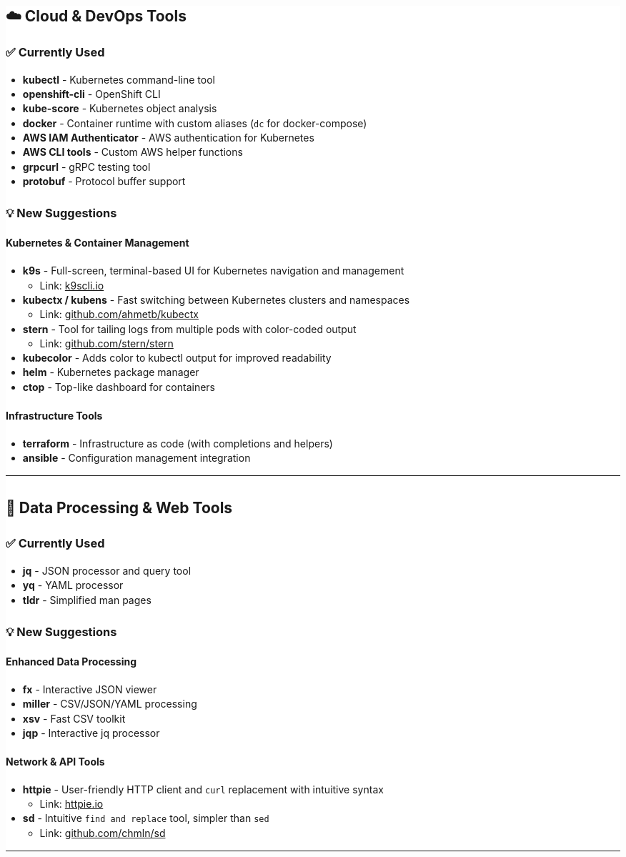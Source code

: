 
## ☁️ Cloud & DevOps Tools

### ✅ Currently Used
- **kubectl** - Kubernetes command-line tool
- **openshift-cli** - OpenShift CLI
- **kube-score** - Kubernetes object analysis
- **docker** - Container runtime with custom aliases (`dc` for docker-compose)
- **AWS IAM Authenticator** - AWS authentication for Kubernetes
- **AWS CLI tools** - Custom AWS helper functions
- **grpcurl** - gRPC testing tool
- **protobuf** - Protocol buffer support

### 💡 New Suggestions

#### Kubernetes & Container Management
- **k9s** - Full-screen, terminal-based UI for Kubernetes navigation and management
  - Link: [k9scli.io](https://k9scli.io/)
- **kubectx / kubens** - Fast switching between Kubernetes clusters and namespaces
  - Link: [github.com/ahmetb/kubectx](https://github.com/ahmetb/kubectx)
- **stern** - Tool for tailing logs from multiple pods with color-coded output
  - Link: [github.com/stern/stern](https://github.com/stern/stern)
- **kubecolor** - Adds color to kubectl output for improved readability
- **helm** - Kubernetes package manager
- **ctop** - Top-like dashboard for containers

#### Infrastructure Tools
- **terraform** - Infrastructure as code (with completions and helpers)
- **ansible** - Configuration management integration

---

## 🔧 Data Processing & Web Tools

### ✅ Currently Used
- **jq** - JSON processor and query tool
- **yq** - YAML processor
- **tldr** - Simplified man pages

### 💡 New Suggestions

#### Enhanced Data Processing
- **fx** - Interactive JSON viewer
- **miller** - CSV/JSON/YAML processing
- **xsv** - Fast CSV toolkit
- **jqp** - Interactive jq processor

#### Network & API Tools
- **httpie** - User-friendly HTTP client and `curl` replacement with intuitive syntax
  - Link: [httpie.io](https://httpie.io/)
- **sd** - Intuitive `find and replace` tool, simpler than `sed`
  - Link: [github.com/chmln/sd](https://github.com/chmln/sd)

---